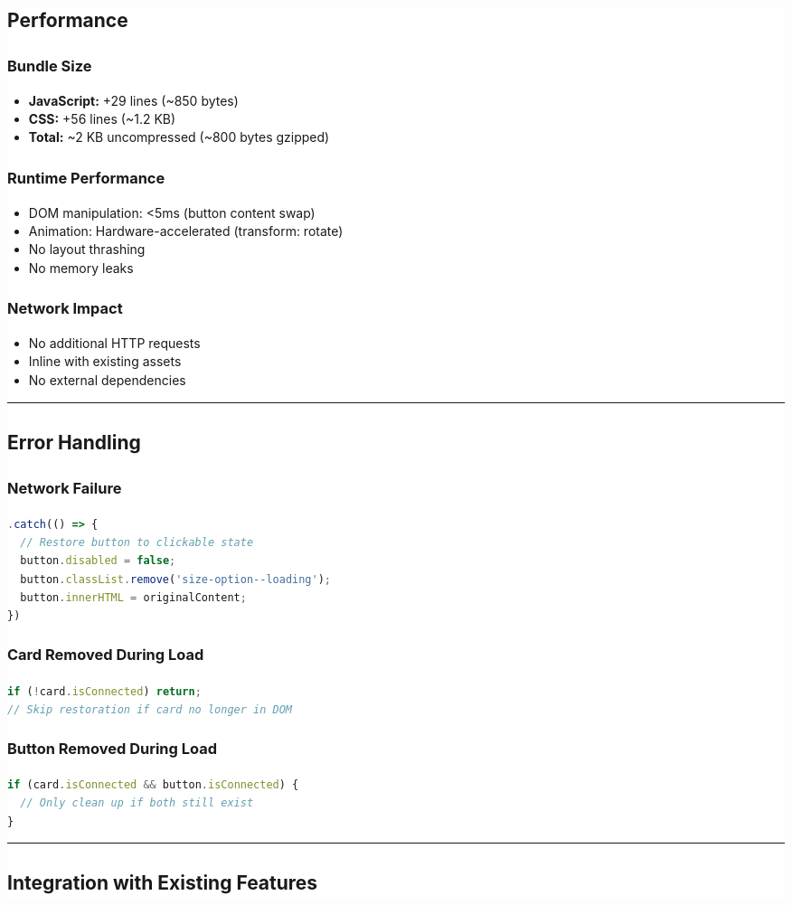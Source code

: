 ## Performance

### Bundle Size
- **JavaScript:** +29 lines (~850 bytes)
- **CSS:** +56 lines (~1.2 KB)
- **Total:** ~2 KB uncompressed (~800 bytes gzipped)

### Runtime Performance
- DOM manipulation: <5ms (button content swap)
- Animation: Hardware-accelerated (transform: rotate)
- No layout thrashing
- No memory leaks

### Network Impact
- No additional HTTP requests
- Inline with existing assets
- No external dependencies

---

## Error Handling

### Network Failure
```javascript
.catch(() => {
  // Restore button to clickable state
  button.disabled = false;
  button.classList.remove('size-option--loading');
  button.innerHTML = originalContent;
})
```

### Card Removed During Load
```javascript
if (!card.isConnected) return;
// Skip restoration if card no longer in DOM
```

### Button Removed During Load
```javascript
if (card.isConnected && button.isConnected) {
  // Only clean up if both still exist
}
```

---

## Integration with Existing Features
